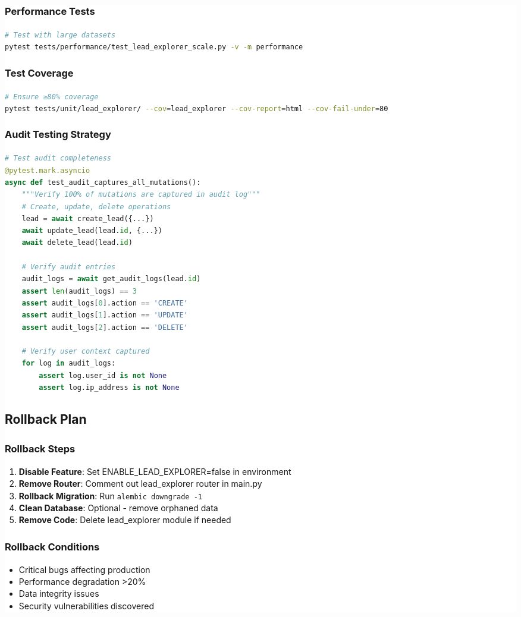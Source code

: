 ### Performance Tests
```bash
# Test with large datasets
pytest tests/performance/test_lead_explorer_scale.py -v -m performance
```

### Test Coverage
```bash
# Ensure ≥80% coverage
pytest tests/unit/lead_explorer/ --cov=lead_explorer --cov-report=html --cov-fail-under=80
```

### Audit Testing Strategy
```python
# Test audit completeness
@pytest.mark.asyncio
async def test_audit_captures_all_mutations():
    """Verify 100% of mutations are captured in audit log"""
    # Create, update, delete operations
    lead = await create_lead({...})
    await update_lead(lead.id, {...})
    await delete_lead(lead.id)
    
    # Verify audit entries
    audit_logs = await get_audit_logs(lead.id)
    assert len(audit_logs) == 3
    assert audit_logs[0].action == 'CREATE'
    assert audit_logs[1].action == 'UPDATE'
    assert audit_logs[2].action == 'DELETE'
    
    # Verify user context captured
    for log in audit_logs:
        assert log.user_id is not None
        assert log.ip_address is not None
```

## Rollback Plan

### Rollback Steps
1. **Disable Feature**: Set ENABLE_LEAD_EXPLORER=false in environment
2. **Remove Router**: Comment out lead_explorer router in main.py
3. **Rollback Migration**: Run `alembic downgrade -1`
4. **Clean Database**: Optional - remove orphaned data
5. **Remove Code**: Delete lead_explorer module if needed

### Rollback Conditions
- Critical bugs affecting production
- Performance degradation >20%
- Data integrity issues
- Security vulnerabilities discovered
